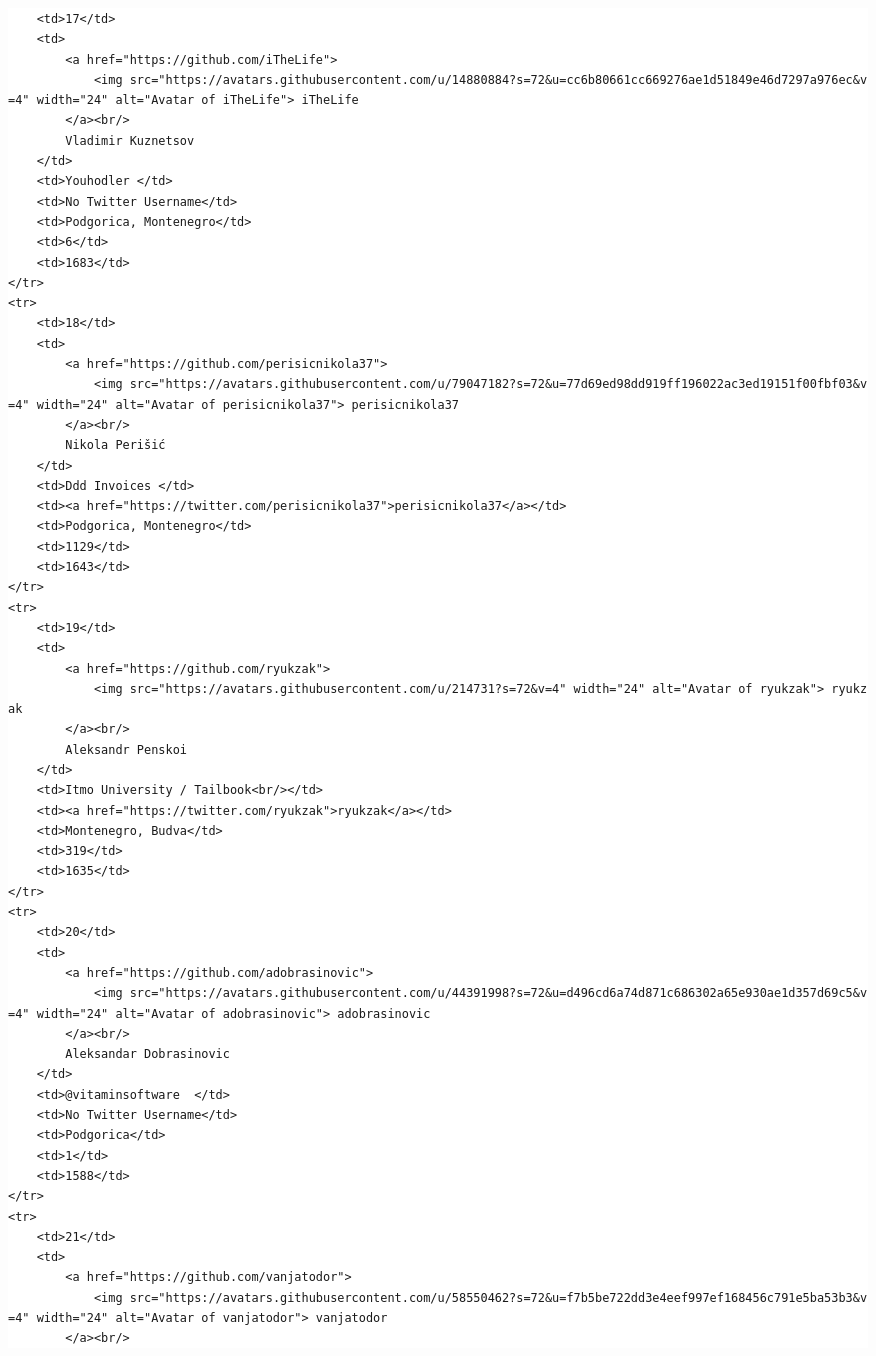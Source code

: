 		<td>17</td>
		<td>
			<a href="https://github.com/iTheLife">
				<img src="https://avatars.githubusercontent.com/u/14880884?s=72&u=cc6b80661cc669276ae1d51849e46d7297a976ec&v=4" width="24" alt="Avatar of iTheLife"> iTheLife
			</a><br/>
			Vladimir Kuznetsov
		</td>
		<td>Youhodler </td>
		<td>No Twitter Username</td>
		<td>Podgorica, Montenegro</td>
		<td>6</td>
		<td>1683</td>
	</tr>
	<tr>
		<td>18</td>
		<td>
			<a href="https://github.com/perisicnikola37">
				<img src="https://avatars.githubusercontent.com/u/79047182?s=72&u=77d69ed98dd919ff196022ac3ed19151f00fbf03&v=4" width="24" alt="Avatar of perisicnikola37"> perisicnikola37
			</a><br/>
			Nikola Perišić
		</td>
		<td>Ddd Invoices </td>
		<td><a href="https://twitter.com/perisicnikola37">perisicnikola37</a></td>
		<td>Podgorica, Montenegro</td>
		<td>1129</td>
		<td>1643</td>
	</tr>
	<tr>
		<td>19</td>
		<td>
			<a href="https://github.com/ryukzak">
				<img src="https://avatars.githubusercontent.com/u/214731?s=72&v=4" width="24" alt="Avatar of ryukzak"> ryukzak
			</a><br/>
			Aleksandr Penskoi
		</td>
		<td>Itmo University / Tailbook<br/></td>
		<td><a href="https://twitter.com/ryukzak">ryukzak</a></td>
		<td>Montenegro, Budva</td>
		<td>319</td>
		<td>1635</td>
	</tr>
	<tr>
		<td>20</td>
		<td>
			<a href="https://github.com/adobrasinovic">
				<img src="https://avatars.githubusercontent.com/u/44391998?s=72&u=d496cd6a74d871c686302a65e930ae1d357d69c5&v=4" width="24" alt="Avatar of adobrasinovic"> adobrasinovic
			</a><br/>
			Aleksandar Dobrasinovic
		</td>
		<td>@vitaminsoftware  </td>
		<td>No Twitter Username</td>
		<td>Podgorica</td>
		<td>1</td>
		<td>1588</td>
	</tr>
	<tr>
		<td>21</td>
		<td>
			<a href="https://github.com/vanjatodor">
				<img src="https://avatars.githubusercontent.com/u/58550462?s=72&u=f7b5be722dd3e4eef997ef168456c791e5ba53b3&v=4" width="24" alt="Avatar of vanjatodor"> vanjatodor
			</a><br/>